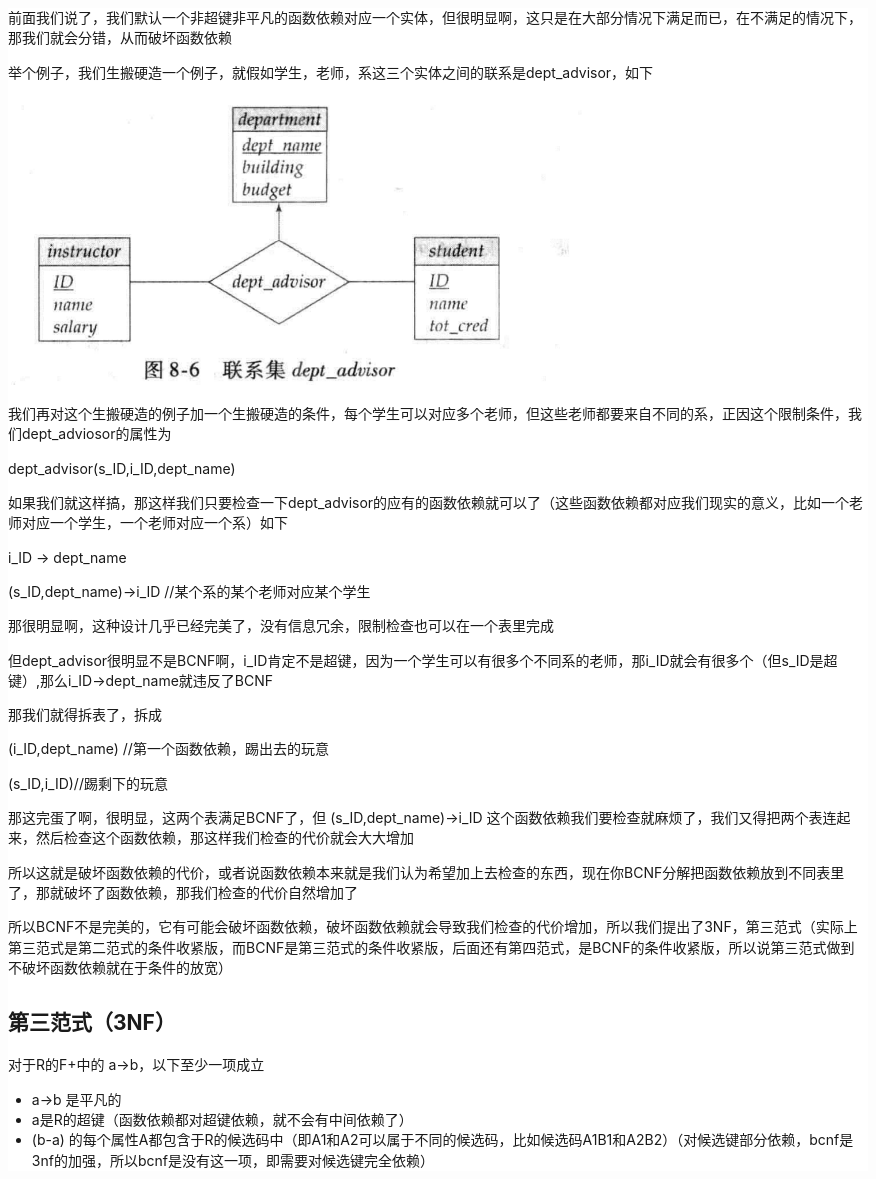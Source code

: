 前面我们说了，我们默认一个非超键非平凡的函数依赖对应一个实体，但很明显啊，这只是在大部分情况下满足而已，在不满足的情况下，那我们就会分错，从而破坏函数依赖

举个例子，我们生搬硬造一个例子，就假如学生，老师，系这三个实体之间的联系是dept_advisor，如下

![image-20221029221153186](%E6%95%B0%E6%8D%AE%E5%BA%93%E7%9C%8B%E6%97%B6%E7%AC%94%E8%AE%B0.assets/image-20221029221153186.png)

我们再对这个生搬硬造的例子加一个生搬硬造的条件，每个学生可以对应多个老师，但这些老师都要来自不同的系，正因这个限制条件，我们dept_adviosor的属性为

dept_advisor(s_ID,i_ID,dept_name)

如果我们就这样搞，那这样我们只要检查一下dept_advisor的应有的函数依赖就可以了（这些函数依赖都对应我们现实的意义，比如一个老师对应一个学生，一个老师对应一个系）如下

i_ID -> dept_name

(s_ID,dept_name)->i_ID //某个系的某个老师对应某个学生

那很明显啊，这种设计几乎已经完美了，没有信息冗余，限制检查也可以在一个表里完成

但dept_advisor很明显不是BCNF啊，i_ID肯定不是超键，因为一个学生可以有很多个不同系的老师，那i_ID就会有很多个（但s_ID是超键）,那么i_ID->dept_name就违反了BCNF

那我们就得拆表了，拆成

(i_ID,dept_name) //第一个函数依赖，踢出去的玩意

(s_ID,i_ID)//踢剩下的玩意

那这完蛋了啊，很明显，这两个表满足BCNF了，但 (s_ID,dept_name)->i_ID 这个函数依赖我们要检查就麻烦了，我们又得把两个表连起来，然后检查这个函数依赖，那这样我们检查的代价就会大大增加

所以这就是破坏函数依赖的代价，或者说函数依赖本来就是我们认为希望加上去检查的东西，现在你BCNF分解把函数依赖放到不同表里了，那就破坏了函数依赖，那我们检查的代价自然增加了

所以BCNF不是完美的，它有可能会破坏函数依赖，破坏函数依赖就会导致我们检查的代价增加，所以我们提出了3NF，第三范式（实际上第三范式是第二范式的条件收紧版，而BCNF是第三范式的条件收紧版，后面还有第四范式，是BCNF的条件收紧版，所以说第三范式做到不破坏函数依赖就在于条件的放宽）

## 第三范式（3NF）

对于R的F+中的 a->b，以下至少一项成立

- a->b 是平凡的
- a是R的超键（函数依赖都对超键依赖，就不会有中间依赖了）
- (b-a) 的每个属性A都包含于R的候选码中（即A1和A2可以属于不同的候选码，比如候选码A1B1和A2B2）（对候选键部分依赖，bcnf是3nf的加强，所以bcnf是没有这一项，即需要对候选键完全依赖）
